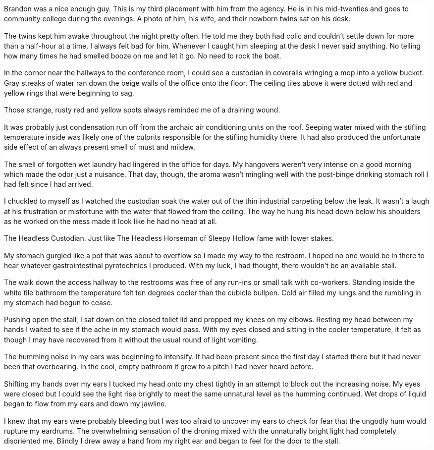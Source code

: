 Brandon was a nice enough guy. This is my third placement with him from the agency. He is in his mid-twenties and goes to community college during the evenings. A photo of him, his wife, and their newborn twins sat on his desk.

The twins kept him awake throughout the night pretty often. He told me they both had colic and couldn’t settle down for more than a half-hour at a time. I always felt bad for him. Whenever I caught him sleeping at the desk I never said anything. No telling how many times he had smelled booze on me and let it go. No need to rock the boat.

In the corner near the hallways to the conference room, I could see a custodian in coveralls wringing a mop into a yellow bucket. Gray streaks of water ran down the beige walls of the office onto the floor. The ceiling tiles above it were dotted with red and yellow rings that were beginning to sag.

Those strange, rusty red and yellow spots always reminded me of a draining wound.

It was probably just condensation run off from the archaic air conditioning units on the roof. Seeping water mixed with the stifling temperature inside was likely one of the culprits responsible for the stifling humidity there. It had also produced the unfortunate side effect of an always present smell of must and mildew.

The smell of forgotten wet laundry had lingered in the office for days. My hangovers weren’t very intense on a good morning which made the odor just a nuisance. That day, though, the aroma wasn’t mingling well with the post-binge drinking stomach roll I had felt since I had arrived.

I chuckled to myself as I watched the custodian soak the water out of the thin industrial carpeting below the leak. It wasn’t a laugh at his frustration or misfortune with the water that flowed from the ceiling. The way he hung his head down below his shoulders as he worked on the mess made it look like he had no head at all.

The Headless Custodian. Just like The Headless Horseman of Sleepy Hollow fame with lower stakes.

My stomach gurgled like a pot that was about to overflow so I made my way to the restroom. I hoped no one would be in there to hear whatever gastrointestinal pyrotechnics I produced. With my luck, I had thought, there wouldn’t be an available stall.

The walk down the access hallway to the restrooms was free of any run-ins or small talk with co-workers. Standing inside the white tile bathroom the temperature felt ten degrees cooler than the cubicle bullpen. Cold air filled my lungs and the rumbling in my stomach had begun to cease.

Pushing open the stall, I sat down on the closed toilet lid and propped my knees on my elbows. Resting my head between my hands I waited to see if the ache in my stomach would pass. With my eyes closed and sitting in the cooler temperature, it felt as though I may have recovered from it without the usual round of light vomiting.

The humming noise in my ears was beginning to intensify. It had been present since the first day I started there but it had never been that overbearing. In the cool, empty bathroom it grew to a pitch I had never heard before.

Shifting my hands over my ears I tucked my head onto my chest tightly in an attempt to block out the increasing noise. My eyes were closed but I could see the light rise brightly to meet the same unnatural level as the humming continued. Wet drops of liquid began to flow from my ears and down my jawline.

I knew that my ears were probably bleeding but I was too afraid to uncover my ears to check for fear that the ungodly hum would rupture my eardrums. The overwhelming sensation of the droning mixed with the unnaturally bright light had completely disoriented me. Blindly I drew away a hand from my right ear and began to feel for the door to the stall.
